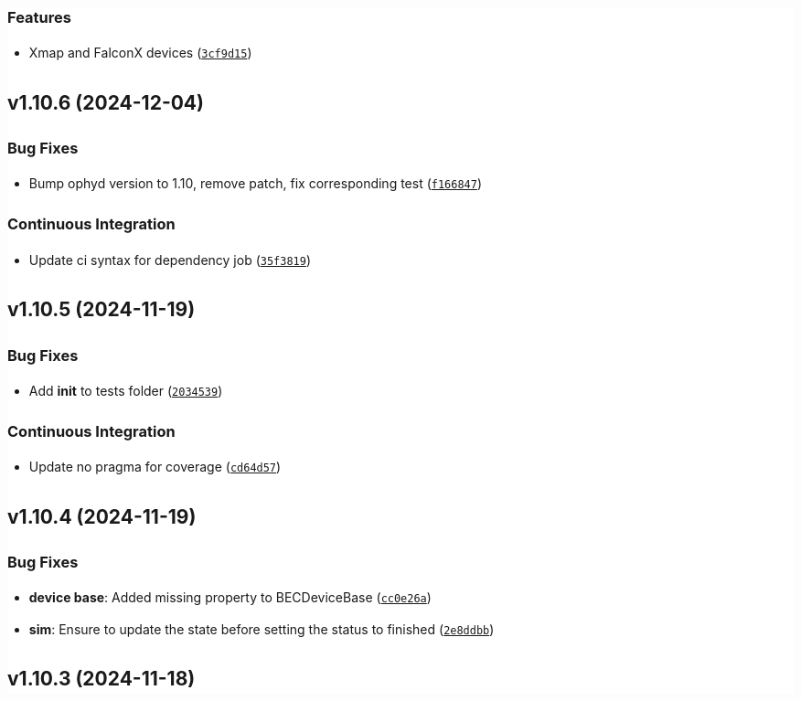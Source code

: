 ### Features

- Xmap and FalconX devices
  ([`3cf9d15`](https://github.com/bec-project/ophyd_devices/commit/3cf9d15bd35a50cac873d1b75effeb4b482f9efd))


## v1.10.6 (2024-12-04)

### Bug Fixes

- Bump ophyd version to 1.10, remove patch, fix corresponding test
  ([`f166847`](https://github.com/bec-project/ophyd_devices/commit/f1668473872e4fd8231204c123dac6a07d201266))

### Continuous Integration

- Update ci syntax for dependency job
  ([`35f3819`](https://github.com/bec-project/ophyd_devices/commit/35f3819c03fc4ad16fccc72a5fdea1f59318a764))


## v1.10.5 (2024-11-19)

### Bug Fixes

- Add __init__ to tests folder
  ([`2034539`](https://github.com/bec-project/ophyd_devices/commit/203453976981b7077815a571697447c5e96aa747))

### Continuous Integration

- Update no pragma for coverage
  ([`cd64d57`](https://github.com/bec-project/ophyd_devices/commit/cd64d57c658f3ff166aa610153e534b9c82135aa))


## v1.10.4 (2024-11-19)

### Bug Fixes

- **device base**: Added missing property to BECDeviceBase
  ([`cc0e26a`](https://github.com/bec-project/ophyd_devices/commit/cc0e26a91a84b015b03aa7656ccd0528d7465697))

- **sim**: Ensure to update the state before setting the status to finished
  ([`2e8ddbb`](https://github.com/bec-project/ophyd_devices/commit/2e8ddbb1adafca0727a5235b24e7cbe8de078708))


## v1.10.3 (2024-11-18)
